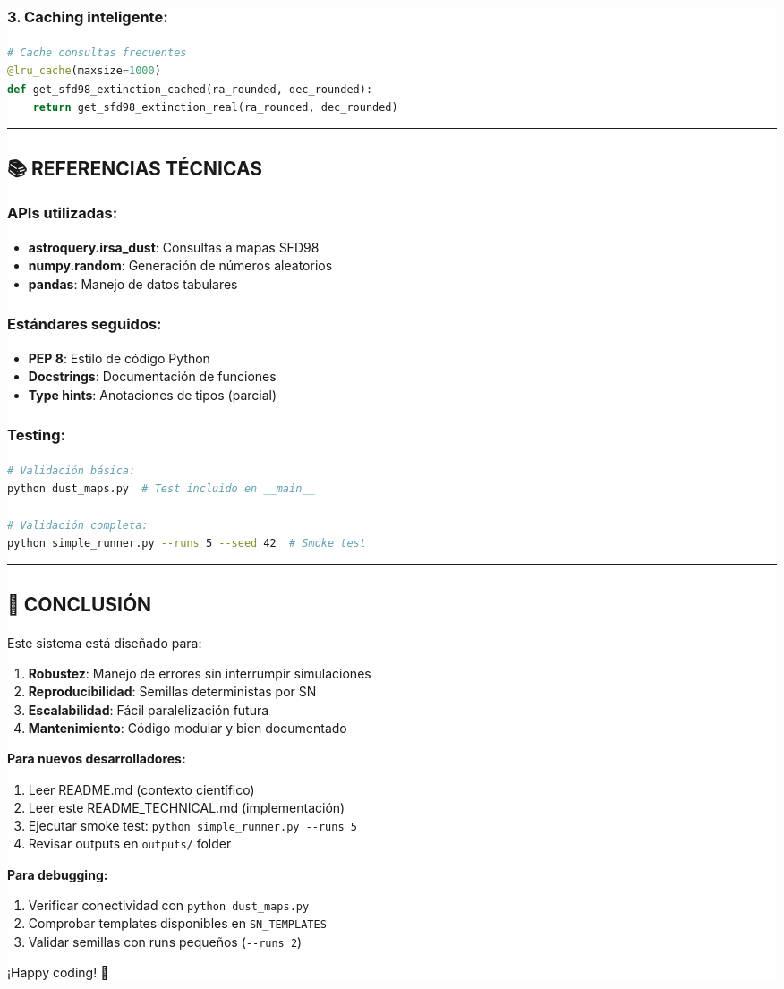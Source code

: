 ### **3. Caching inteligente:**
```python
# Cache consultas frecuentes
@lru_cache(maxsize=1000)
def get_sfd98_extinction_cached(ra_rounded, dec_rounded):
    return get_sfd98_extinction_real(ra_rounded, dec_rounded)
```

---

## 📚 REFERENCIAS TÉCNICAS

### **APIs utilizadas:**
- **astroquery.irsa_dust**: Consultas a mapas SFD98
- **numpy.random**: Generación de números aleatorios
- **pandas**: Manejo de datos tabulares

### **Estándares seguidos:**
- **PEP 8**: Estilo de código Python
- **Docstrings**: Documentación de funciones
- **Type hints**: Anotaciones de tipos (parcial)

### **Testing:**
```bash
# Validación básica:
python dust_maps.py  # Test incluido en __main__

# Validación completa:
python simple_runner.py --runs 5 --seed 42  # Smoke test
```

---

## 🎯 CONCLUSIÓN

Este sistema está diseñado para:

1. **Robustez**: Manejo de errores sin interrumpir simulaciones
2. **Reproducibilidad**: Semillas deterministas por SN
3. **Escalabilidad**: Fácil paralelización futura
4. **Mantenimiento**: Código modular y bien documentado

**Para nuevos desarrolladores:**
1. Leer README.md (contexto científico)
2. Leer este README_TECHNICAL.md (implementación)
3. Ejecutar smoke test: `python simple_runner.py --runs 5`
4. Revisar outputs en `outputs/` folder

**Para debugging:**
1. Verificar conectividad con `python dust_maps.py`
2. Comprobar templates disponibles en `SN_TEMPLATES`
3. Validar semillas con runs pequeños (`--runs 2`)

¡Happy coding! 🚀
